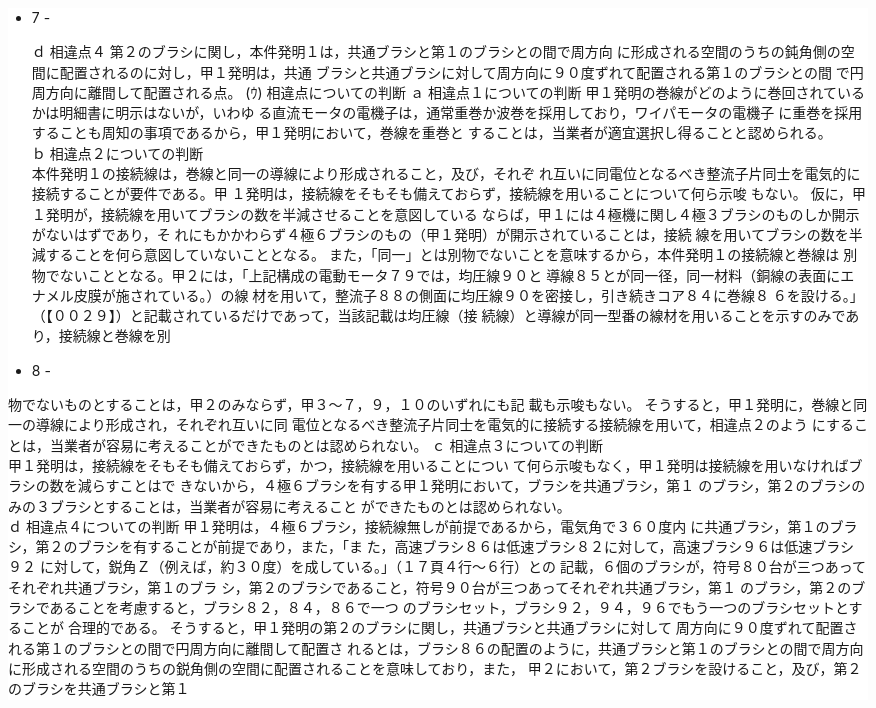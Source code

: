 - 7 - 
 
     ｄ 相違点４ 
 第２のブラシに関し，本件発明１は，共通ブラシと第１のブラシとの間で周方向
に形成される空間のうちの鈍角側の空間に配置されるのに対し，甲１発明は，共通
ブラシと共通ブラシに対して周方向に９０度ずれて配置される第１のブラシとの間
で円周方向に離間して配置される点。 
(ｳ)  相違点についての判断 
       ａ 相違点１についての判断 
甲１発明の巻線がどのように巻回されているかは明細書に明示はないが，いわゆ
る直流モータの電機子は，通常重巻か波巻を採用しており，ワイパモータの電機子
に重巻を採用することも周知の事項であるから，甲１発明において，巻線を重巻と
することは，当業者が適宜選択し得ることと認められる。   
ｂ 相違点２についての判断  
本件発明１の接続線は，巻線と同一の導線により形成されること，及び，それぞ
れ互いに同電位となるべき整流子片同士を電気的に接続することが要件である。甲
１発明は，接続線をそもそも備えておらず，接続線を用いることについて何ら示唆
もない。 
仮に，甲１発明が，接続線を用いてブラシの数を半減させることを意図している
ならば，甲１には４極機に関し４極３ブラシのものしか開示がないはずであり，そ
れにもかかわらず４極６ブラシのもの（甲１発明）が開示されていることは，接続
線を用いてブラシの数を半減することを何ら意図していないこととなる。 
また，「同一」とは別物でないことを意味するから，本件発明１の接続線と巻線は
別物でないこととなる。甲２には，「上記構成の電動モータ７９では，均圧線９０と
導線８５とが同一径，同一材料（銅線の表面にエナメル皮膜が施されている。）の線
材を用いて，整流子８８の側面に均圧線９０を密接し，引き続きコア８４に巻線８
６を設ける。」（【００２９】）と記載されているだけであって，当該記載は均圧線（接
続線）と導線が同一型番の線材を用いることを示すのみであり，接続線と巻線を別
 
- 8 - 
 
物でないものとすることは，甲２のみならず，甲３～７，９，１０のいずれにも記
載も示唆もない。 
そうすると，甲１発明に，巻線と同一の導線により形成され，それぞれ互いに同
電位となるべき整流子片同士を電気的に接続する接続線を用いて，相違点２のよう
にすることは，当業者が容易に考えることができたものとは認められない。 
ｃ 相違点３についての判断  
甲１発明は，接続線をそもそも備えておらず，かつ，接続線を用いることについ
て何ら示唆もなく，甲１発明は接続線を用いなければブラシの数を減らすことはで
きないから，４極６ブラシを有する甲１発明において，ブラシを共通ブラシ，第１
のブラシ，第２のブラシのみの３ブラシとすることは，当業者が容易に考えること
ができたものとは認められない。  
ｄ 相違点４についての判断 
甲１発明は，４極６ブラシ，接続線無しが前提であるから，電気角で３６０度内
に共通ブラシ，第１のブラシ，第２のブラシを有することが前提であり，また，「ま
た，高速ブラシ８６は低速ブラシ８２に対して，高速ブラシ９６は低速ブラシ９２
に対して，鋭角Ｚ（例えば，約３０度）を成している。」（１７頁４行～６行）との
記載，６個のブラシが，符号８０台が三つあってそれぞれ共通ブラシ，第１のブラ
シ，第２のブラシであること，符号９０台が三つあってそれぞれ共通ブラシ，第１
のブラシ，第２のブラシであることを考慮すると，ブラシ８２，８４，８６で一つ
のブラシセット，ブラシ９２，９４，９６でもう一つのブラシセットとすることが
合理的である。 
そうすると，甲１発明の第２のブラシに関し，共通ブラシと共通ブラシに対して
周方向に９０度ずれて配置される第１のブラシとの間で円周方向に離間して配置さ
れるとは，ブラシ８６の配置のように，共通ブラシと第１のブラシとの間で周方向
に形成される空間のうちの鋭角側の空間に配置されることを意味しており，また，
甲２において，第２ブラシを設けること，及び，第２のブラシを共通ブラシと第１
 